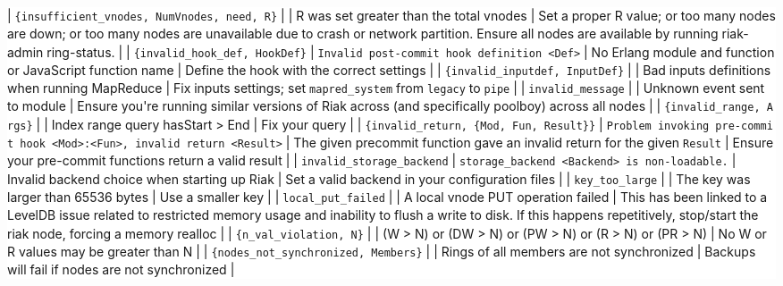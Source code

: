 | `{insufficient_vnodes, NumVnodes, need, R}`       |                                                                         | R was set greater than the total vnodes                                                                                                | Set a proper R value; or too many nodes are down; or too many nodes are unavailable due to crash or network partition. Ensure all nodes are available by running riak-admin ring-status.                                                                        |
| `{invalid_hook_def, HookDef}`                     | `Invalid post-commit hook definition <Def>`                             | No Erlang module and function or JavaScript function name                                                                              | Define the hook with the correct settings                                                                                                                                                                                                                       |
| `{invalid_inputdef, InputDef}`                    |                                                                         | Bad inputs definitions when running MapReduce                                                                                          | Fix inputs settings; set `mapred_system` from `legacy` to `pipe`                                                                                                                                                                                                |
| `invalid_message`                                 |                                                                         | Unknown event sent to module                                                                                                           | Ensure you're running similar versions of Riak across (and specifically poolboy) across all nodes                                                                                                                                                               |
| `{invalid_range, Args}`                           |                                                                         | Index range query hasStart > End                                                                                                       | Fix your query                                                                                                                                                                                                                                                  |
| `{invalid_return, {Mod, Fun, Result}}`            | `Problem invoking pre-commit hook <Mod>:<Fun>, invalid return <Result>` | The given precommit function gave an invalid return for the given `Result`                                                             | Ensure your pre-commit functions return a valid result                                                                                                                                                                                                          |
| `invalid_storage_backend`                         | `storage_backend <Backend> is non-loadable.`                            | Invalid backend choice when starting up Riak                                                                                           | Set a valid backend in your configuration files                                                                                                                                                                                                                 |
| `key_too_large`                                   |                                                                         | The key was larger than 65536 bytes                                                                                                    | Use a smaller key                                                                                                                                                                                                                                               |
| `local_put_failed`                                |                                                                         | A local vnode PUT operation failed                                                                                                     | This has been linked to a LevelDB issue related to restricted memory usage and inability to flush a write to disk.  If this happens repetitively, stop/start the riak node, forcing a memory realloc                                                            |
| `{n_val_violation, N}`                            |                                                                         | (W > N) or (DW > N) or (PW > N) or (R > N) or (PR > N)                                                                                 | No W or R values may be greater than N                                                                                                                                                                                                                          |
| `{nodes_not_synchronized, Members}`               |                                                                         | Rings of all members are not synchronized                                                                                              | Backups will fail if nodes are not synchronized                                                                                                                                                                                                                 |